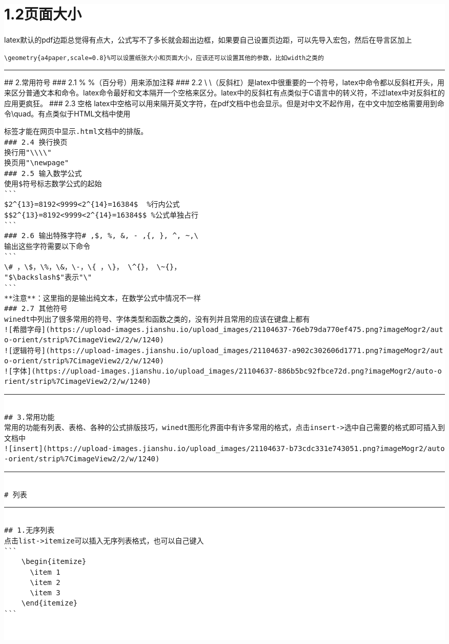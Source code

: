 # 1.2页面大小
latex默认的pdf边距总觉得有点大，公式写不了多长就会超出边框，如果要自己设置页边距，可以先导入宏包，然后在导言区加上
```
\geometry{a4paper,scale=0.8}%可以设置纸张大小和页面大小，应该还可以设置其他的参数，比如width之类的
```
<hr/>
## 2.常用符号
### 2.1 %
%（百分号）用来添加注释
### 2.2  \
\（反斜杠）是latex中很重要的一个符号，latex中命令都以反斜杠开头，用来区分普通文本和命令。latex命令最好和文本隔开一个空格来区分。latex中的反斜杠有点类似于C语言中的转义符，不过latex中对反斜杠的应用更疯狂。
### 2.3 空格
latex中空格可以用来隔开英文字符，在pdf文档中也会显示。但是对中文不起作用，在中文中加空格需要用到命令\quad。有点类似于HTML文档中使用<pre>标签才能在网页中显示.html文档中的排版。
### 2.4 换行换页
换行用"\\\\"
换页用"\newpage"
### 2.5 输入数学公式
使用$符号标志数学公式的起始
```
$2^{13}=8192<9999<2^{14}=16384$  %行内公式
$$2^{13}=8192<9999<2^{14}=16384$$ %公式单独占行
```
### 2.6 输出特殊字符# ,$, %, &, - ,{, }, ^, ~,\
输出这些字符需要以下命令
```
\# ，\$，\%，\&，\-，\{ ，\}， \^{}， \~{}，
"$\backslash$"表示"\"
```
**注意**：这里指的是输出纯文本，在数学公式中情况不一样
### 2.7 其他符号
winedt中列出了很多常用的符号、字体类型和函数之类的，没有列并且常用的应该在键盘上都有
![希腊字母](https://upload-images.jianshu.io/upload_images/21104637-76eb79da770ef475.png?imageMogr2/auto-orient/strip%7CimageView2/2/w/1240)
![逻辑符号](https://upload-images.jianshu.io/upload_images/21104637-a902c302606d1771.png?imageMogr2/auto-orient/strip%7CimageView2/2/w/1240)
![字体](https://upload-images.jianshu.io/upload_images/21104637-886b5bc92fbce72d.png?imageMogr2/auto-orient/strip%7CimageView2/2/w/1240)
<hr/>
## 3.常用功能
常用的功能有列表、表格、各种的公式排版技巧，winedt图形化界面中有许多常用的格式，点击insert->选中自己需要的格式即可插入到文档中
![insert](https://upload-images.jianshu.io/upload_images/21104637-b73cdc331e743051.png?imageMogr2/auto-orient/strip%7CimageView2/2/w/1240)
<hr/>
# 列表
<hr/>
## 1.无序列表
点击list->itemize可以插入无序列表格式，也可以自己键入
```
    \begin{itemize}
      \item 1
      \item 2
      \item 3
    \end{itemize}
```